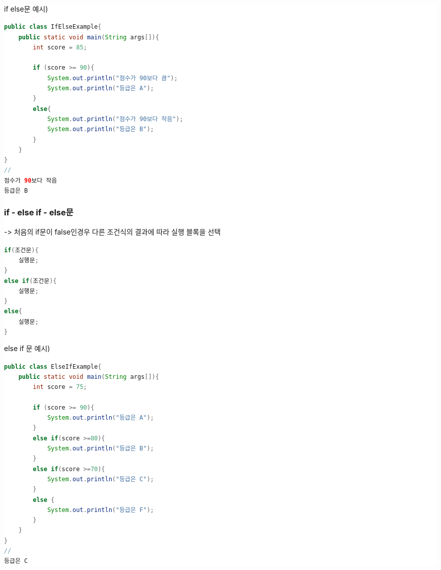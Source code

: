 

if else문 예시)

``` java
public class IfElseExample{
    public static void main(String args[]){
        int score = 85;
        
        if (score >= 90){
            System.out.println("점수가 90보다 큼");
            System.out.println("등급은 A");
        }
        else{
            System.out.println("점수가 90보다 작음");
        	System.out.println("등급은 B"); 
        }
    }
}
//
점수가 90보다 작음
등급은 B
```



### if - else if - else문

-> 처음의 if문이 false인경우 다른 조건식의 결과에 따라 실행 블록을 선택

``` java
if(조건문){
    실행문;
}
else if(조건문){
    실행문;
}
else{
    실행문;
}
```



else if 문 예시)

``` java
public class ElseIfExample{
    public static void main(String args[]){
        int score = 75;
        
        if (score >= 90){
            System.out.println("등급은 A");
        }
        else if(score >=80){
        	System.out.println("등급은 B");
        }
        else if(score >=70){
            System.out.println("등급은 C");
        }
        else {
            System.out.println("등급은 F");
        }
    }
}
//
등급은 C
```
